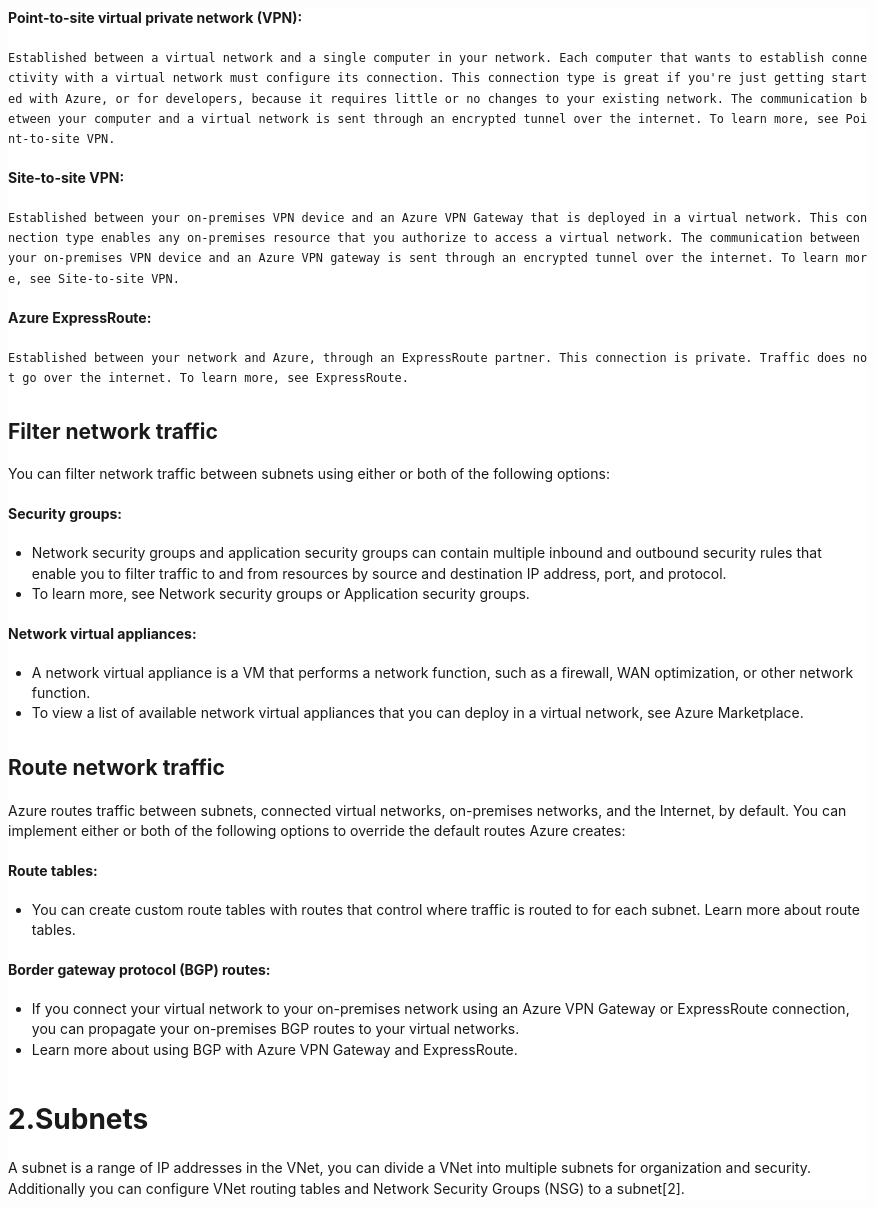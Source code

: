 #### Point-to-site virtual private network (VPN): 
    Established between a virtual network and a single computer in your network. Each computer that wants to establish connectivity with a virtual network must configure its connection. This connection type is great if you're just getting started with Azure, or for developers, because it requires little or no changes to your existing network. The communication between your computer and a virtual network is sent through an encrypted tunnel over the internet. To learn more, see Point-to-site VPN.

#### Site-to-site VPN:
    Established between your on-premises VPN device and an Azure VPN Gateway that is deployed in a virtual network. This connection type enables any on-premises resource that you authorize to access a virtual network. The communication between your on-premises VPN device and an Azure VPN gateway is sent through an encrypted tunnel over the internet. To learn more, see Site-to-site VPN.
#### Azure ExpressRoute: 
    Established between your network and Azure, through an ExpressRoute partner. This connection is private. Traffic does not go over the internet. To learn more, see ExpressRoute.

## Filter network traffic
You can filter network traffic between subnets using either or both of the following options:

#### Security groups: 
* Network security groups and application security groups can contain multiple inbound and outbound security rules that enable you to filter traffic to and from resources by source and destination IP address, port, and protocol. 
* To learn more, see Network security groups or Application security groups.

#### Network virtual appliances: 
* A network virtual appliance is a VM that performs a network function, such as a firewall, WAN optimization, or other network function. 
* To view a list of available network virtual appliances that you can deploy in a virtual network, see Azure Marketplace.


## Route network traffic
Azure routes traffic between subnets, connected virtual networks, on-premises networks, and the Internet, by default. You can implement either or both of the following options to override the default routes Azure creates:

#### Route tables: 
* You can create custom route tables with routes that control where traffic is routed to for each subnet. Learn more about route tables.

#### Border gateway protocol (BGP) routes: 
* If you connect your virtual network to your on-premises network using an Azure VPN Gateway or ExpressRoute connection, you can propagate your on-premises BGP routes to your virtual networks. 
* Learn more about using BGP with Azure VPN Gateway and ExpressRoute.



# 2.Subnets
A subnet is a range of IP addresses in the VNet, you can divide a VNet into multiple subnets for organization and security. Additionally you can configure VNet routing tables and Network Security Groups (NSG) to a subnet[2].